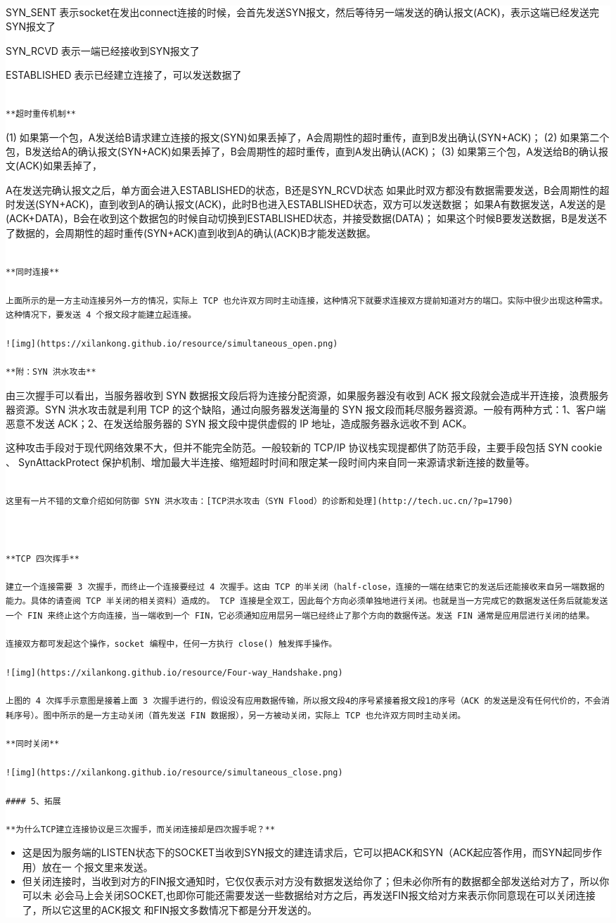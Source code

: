 SYN_SENT 表示socket在发出connect连接的时候，会首先发送SYN报文，然后等待另一端发送的确认报文(ACK)，表示这端已经发送完SYN报文了

SYN_RCVD 表示一端已经接收到SYN报文了

ESTABLISHED 表示已经建立连接了，可以发送数据了
```

**超时重传机制**

```
(1) 如果第一个包，A发送给B请求建立连接的报文(SYN)如果丢掉了，A会周期性的超时重传，直到B发出确认(SYN+ACK)；
(2) 如果第二个包，B发送给A的确认报文(SYN+ACK)如果丢掉了，B会周期性的超时重传，直到A发出确认(ACK)；
(3) 如果第三个包，A发送给B的确认报文(ACK)如果丢掉了，

A在发送完确认报文之后，单方面会进入ESTABLISHED的状态，B还是SYN_RCVD状态
如果此时双方都没有数据需要发送，B会周期性的超时发送(SYN+ACK)，直到收到A的确认报文(ACK)，此时B也进入ESTABLISHED状态，双方可以发送数据；
如果A有数据发送，A发送的是(ACK+DATA)，B会在收到这个数据包的时候自动切换到ESTABLISHED状态，并接受数据(DATA)；
如果这个时候B要发送数据，B是发送不了数据的，会周期性的超时重传(SYN+ACK)直到收到A的确认(ACK)B才能发送数据。
```

**同时连接**

上面所示的是一方主动连接另外一方的情况，实际上 TCP 也允许双方同时主动连接，这种情况下就要求连接双方提前知道对方的端口。实际中很少出现这种需求。这种情况下，要发送 4 个报文段才能建立起连接。

![img](https://xilankong.github.io/resource/simultaneous_open.png)

**附：SYN 洪水攻击**

```
由三次握手可以看出，当服务器收到 SYN 数据报文段后将为连接分配资源，如果服务器没有收到 ACK 报文段就会造成半开连接，浪费服务器资源。SYN 洪水攻击就是利用 TCP 的这个缺陷，通过向服务器发送海量的 SYN 报文段而耗尽服务器资源。一般有两种方式：1、客户端恶意不发送 ACK；2、在发送给服务器的 SYN 报文段中提供虚假的 IP 地址，造成服务器永远收不到 ACK。

这种攻击手段对于现代网络效果不大，但并不能完全防范。一般较新的 TCP/IP 协议栈实现提都供了防范手段，主要手段包括 SYN cookie 、 SynAttackProtect 保护机制、增加最大半连接、缩短超时时间和限定某一段时间内来自同一来源请求新连接的数量等。
```

这里有一片不错的文章介绍如何防御 SYN 洪水攻击：[TCP洪水攻击（SYN Flood）的诊断和处理](http://tech.uc.cn/?p=1790)



**TCP 四次挥手**

建立一个连接需要 3 次握手，而终止一个连接要经过 4 次握手。这由 TCP 的半关闭（half-close，连接的一端在结束它的发送后还能接收来自另一端数据的能力。具体的请查阅 TCP 半关闭的相关资料）造成的。 TCP 连接是全双工，因此每个方向必须单独地进行关闭。也就是当一方完成它的数据发送任务后就能发送一个 FIN 来终止这个方向连接，当一端收到一个 FIN，它必须通知应用层另一端已经终止了那个方向的数据传送。发送 FIN 通常是应用层进行关闭的结果。

连接双方都可发起这个操作，socket 编程中，任何一方执行 close() 触发挥手操作。

![img](https://xilankong.github.io/resource/Four-way_Handshake.png)

上图的 4 次挥手示意图是接着上面 3 次握手进行的，假设没有应用数据传输，所以报文段4的序号紧接着报文段1的序号（ACK 的发送是没有任何代价的，不会消耗序号）。图中所示的是一方主动关闭（首先发送 FIN 数据报），另一方被动关闭，实际上 TCP 也允许双方同时主动关闭。

**同时关闭**

![img](https://xilankong.github.io/resource/simultaneous_close.png)

#### 5、拓展

**为什么TCP建立连接协议是三次握手，而关闭连接却是四次握手呢？** 

```
- 这是因为服务端的LISTEN状态下的SOCKET当收到SYN报文的建连请求后，它可以把ACK和SYN（ACK起应答作用，而SYN起同步作用）放在一 个报文里来发送。
- 但关闭连接时，当收到对方的FIN报文通知时，它仅仅表示对方没有数据发送给你了；但未必你所有的数据都全部发送给对方了，所以你可以未 必会马上会关闭SOCKET,也即你可能还需要发送一些数据给对方之后，再发送FIN报文给对方来表示你同意现在可以关闭连接了，所以它这里的ACK报文 和FIN报文多数情况下都是分开发送的。 
```

```